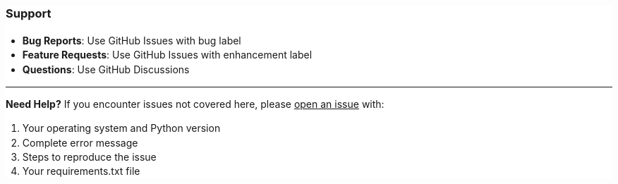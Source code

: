 ### Support

- **Bug Reports**: Use GitHub Issues with bug label
- **Feature Requests**: Use GitHub Issues with enhancement label
- **Questions**: Use GitHub Discussions

---

**Need Help?** If you encounter issues not covered here, please [open an issue](https://github.com/your-repo/mcq-bias-model/issues) with:
1. Your operating system and Python version
2. Complete error message
3. Steps to reproduce the issue
4. Your requirements.txt file
